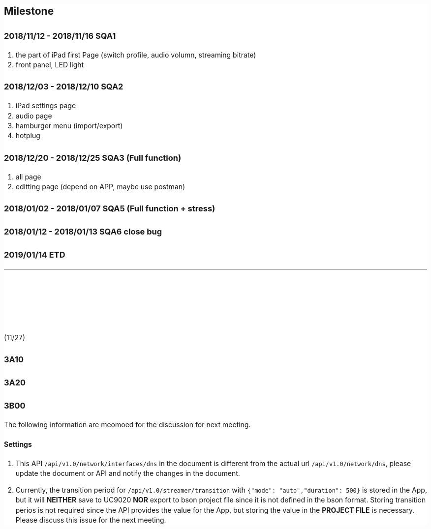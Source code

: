 ## Milestone
### 2018/11/12 - 2018/11/16 SQA1
1. the part of iPad first Page (switch profile, audio volumn, streaming bitrate)
2. front panel, LED light

### 2018/12/03 - 2018/12/10 SQA2
1. iPad settings page
2. audio page
3. hamburger menu (import/export)
4. hotplug

### 2018/12/20 - 2018/12/25 SQA3 (Full function)
1. all page
2. editting page (depend on APP, maybe use postman)

### 2018/01/02 - 2018/01/07 SQA5 (Full function + stress)

### 2018/01/12 - 2018/01/13 SQA6 close bug

### 2019/01/14 ETD

---

<br>
<br>
<br>
<br>
<br>

(11/27)

### 3A10

### 3A20

### 3B00

The following information are meomoed for the discussion for next meeting.

#### Settings

1. This API `/api/v1.0/network/interfaces/dns` in the document is different from the actual url `/api/v1.0/network/dns`, 
please update the document or API and notify the changes in the document.

2. Currently, the transition period for `/api/v1.0/streamer/transition` with `{"mode": "auto","duration": 500}` is stored in 
the App, but it will __NEITHER__ save to UC9020 __NOR__ export to bson project file since it is not defined in the bson format.
Storing transition perios is not required since the API provides the value for the App, but storing the value in the __PROJECT FILE__ is necessary.
Please discuss this issue for the next meeting.

